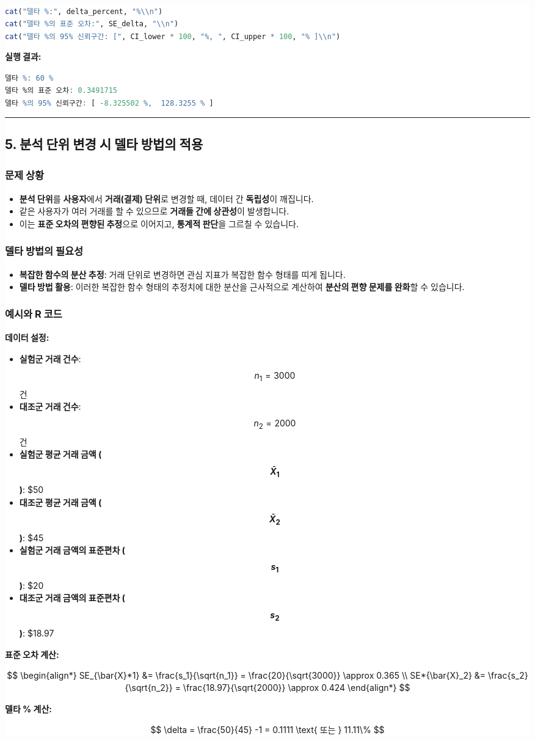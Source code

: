 ```R
cat("델타 %:", delta_percent, "%\\n")
cat("델타 %의 표준 오차:", SE_delta, "\\n")
cat("델타 %의 95% 신뢰구간: [", CI_lower * 100, "%, ", CI_upper * 100, "% ]\\n")

```

**실행 결과:**

```R
델타 %: 60 %
델타 %의 표준 오차: 0.3491715
델타 %의 95% 신뢰구간: [ -8.325502 %,  128.3255 % ]

```

---

## 5. 분석 단위 변경 시 델타 방법의 적용

### 문제 상황

- **분석 단위**를 **사용자**에서 **거래(결제) 단위**로 변경할 때, 데이터 간 **독립성**이 깨집니다.
- 같은 사용자가 여러 거래를 할 수 있으므로 **거래들 간에 상관성**이 발생합니다.
- 이는 **표준 오차의 편향된 추정**으로 이어지고, **통계적 판단**을 그르칠 수 있습니다.

### 델타 방법의 필요성

- **복잡한 함수의 분산 추정**: 거래 단위로 변경하면 관심 지표가 복잡한 함수 형태를 띠게 됩니다.
- **델타 방법 활용**: 이러한 복잡한 함수 형태의 추정치에 대한 분산을 근사적으로 계산하여 **분산의 편향 문제를 완화**할 수 있습니다.

### 예시와 R 코드

**데이터 설정:**

- **실험군 거래 건수**: $$ n_1 = 3000 $$건
- **대조군 거래 건수**: $$ n_2 = 2000 $$건
- **실험군 평균 거래 금액 ($$ \bar{X}_1 $$)**: \$50
- **대조군 평균 거래 금액 ($$ \bar{X}_2 $$)**: \$45
- **실험군 거래 금액의 표준편차 ($$ s_1 $$)**: \$20
- **대조군 거래 금액의 표준편차 ($$ s_2 $$)**: \$18.97

**표준 오차 계산:**

$$
\begin{align*}
SE_{\bar{X}*1} &= \frac{s_1}{\sqrt{n_1}} = \frac{20}{\sqrt{3000}} \approx 0.365 \\
SE*{\bar{X}_2} &= \frac{s_2}{\sqrt{n_2}} = \frac{18.97}{\sqrt{2000}} \approx 0.424
\end{align*}
$$

**델타 % 계산:**

$$
\delta = \frac{50}{45} -1 = 0.1111 \text{ 또는 } 11.11\%
$$
